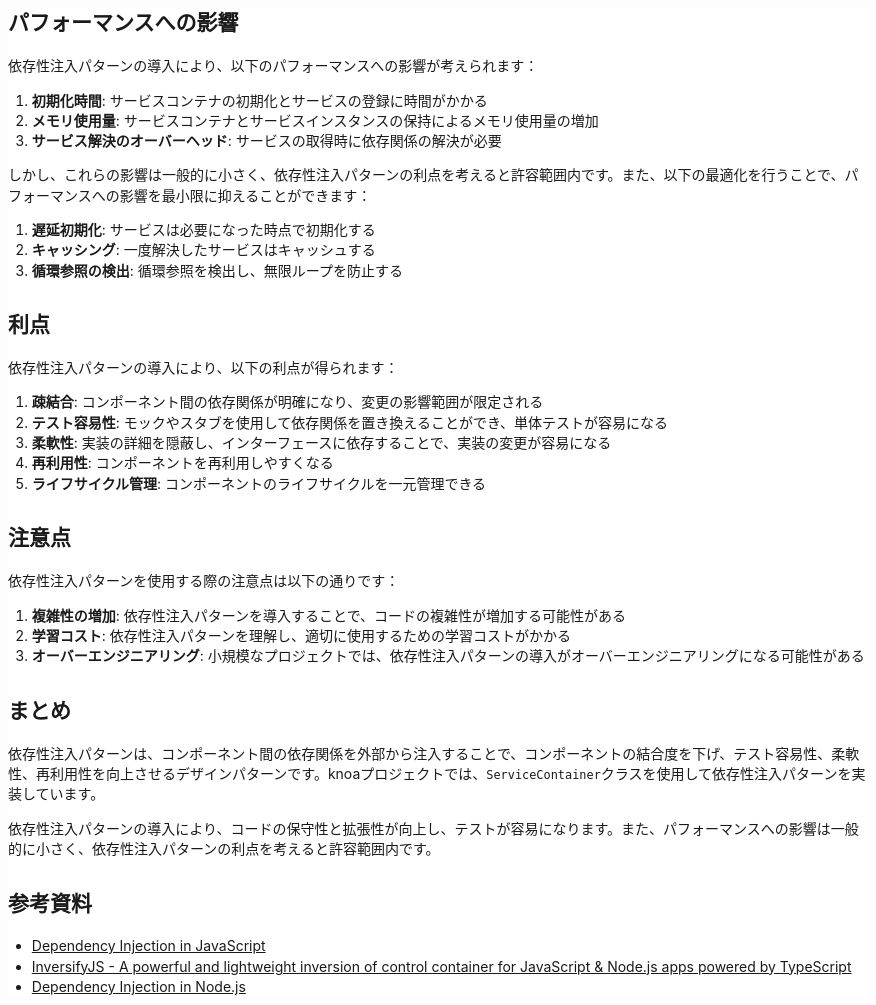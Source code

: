 ## パフォーマンスへの影響

依存性注入パターンの導入により、以下のパフォーマンスへの影響が考えられます：

1. **初期化時間**: サービスコンテナの初期化とサービスの登録に時間がかかる
2. **メモリ使用量**: サービスコンテナとサービスインスタンスの保持によるメモリ使用量の増加
3. **サービス解決のオーバーヘッド**: サービスの取得時に依存関係の解決が必要

しかし、これらの影響は一般的に小さく、依存性注入パターンの利点を考えると許容範囲内です。また、以下の最適化を行うことで、パフォーマンスへの影響を最小限に抑えることができます：

1. **遅延初期化**: サービスは必要になった時点で初期化する
2. **キャッシング**: 一度解決したサービスはキャッシュする
3. **循環参照の検出**: 循環参照を検出し、無限ループを防止する

## 利点

依存性注入パターンの導入により、以下の利点が得られます：

1. **疎結合**: コンポーネント間の依存関係が明確になり、変更の影響範囲が限定される
2. **テスト容易性**: モックやスタブを使用して依存関係を置き換えることができ、単体テストが容易になる
3. **柔軟性**: 実装の詳細を隠蔽し、インターフェースに依存することで、実装の変更が容易になる
4. **再利用性**: コンポーネントを再利用しやすくなる
5. **ライフサイクル管理**: コンポーネントのライフサイクルを一元管理できる

## 注意点

依存性注入パターンを使用する際の注意点は以下の通りです：

1. **複雑性の増加**: 依存性注入パターンを導入することで、コードの複雑性が増加する可能性がある
2. **学習コスト**: 依存性注入パターンを理解し、適切に使用するための学習コストがかかる
3. **オーバーエンジニアリング**: 小規模なプロジェクトでは、依存性注入パターンの導入がオーバーエンジニアリングになる可能性がある

## まとめ

依存性注入パターンは、コンポーネント間の依存関係を外部から注入することで、コンポーネントの結合度を下げ、テスト容易性、柔軟性、再利用性を向上させるデザインパターンです。knoaプロジェクトでは、`ServiceContainer`クラスを使用して依存性注入パターンを実装しています。

依存性注入パターンの導入により、コードの保守性と拡張性が向上し、テストが容易になります。また、パフォーマンスへの影響は一般的に小さく、依存性注入パターンの利点を考えると許容範囲内です。

## 参考資料

- [Dependency Injection in JavaScript](https://www.freecodecamp.org/news/a-quick-intro-to-dependency-injection-what-it-is-and-when-to-use-it-7578c84fa88f/)
- [InversifyJS - A powerful and lightweight inversion of control container for JavaScript & Node.js apps powered by TypeScript](https://inversify.io/)
- [Dependency Injection in Node.js](https://blog.risingstack.com/dependency-injection-in-node-js/)